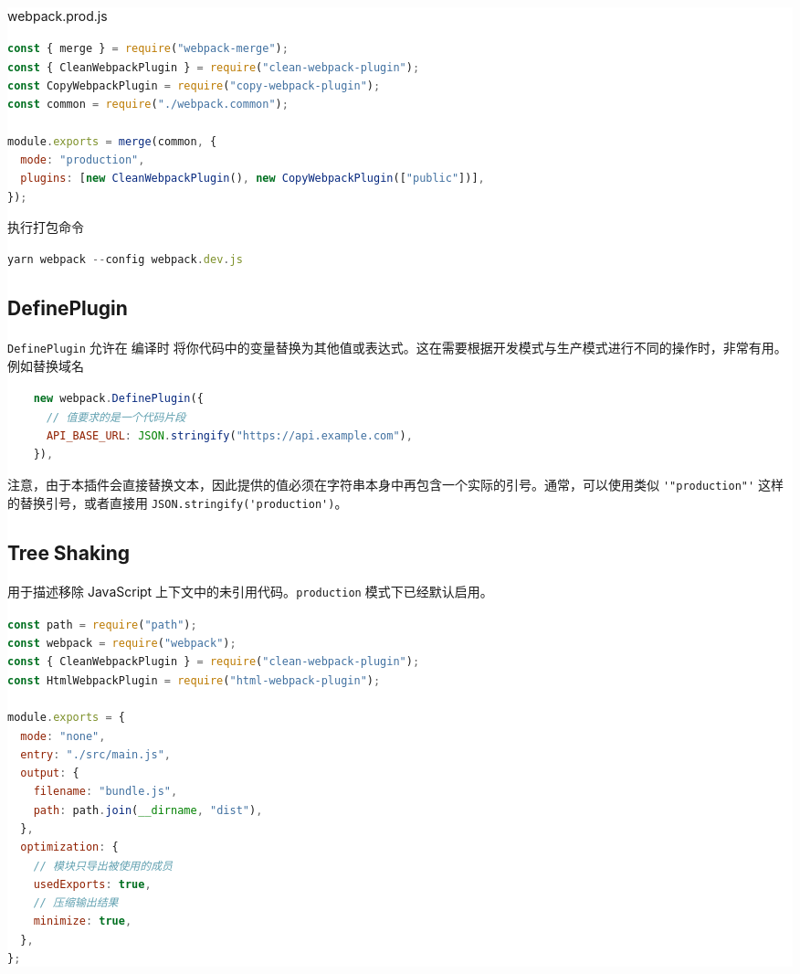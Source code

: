 webpack.prod.js

```js
const { merge } = require("webpack-merge");
const { CleanWebpackPlugin } = require("clean-webpack-plugin");
const CopyWebpackPlugin = require("copy-webpack-plugin");
const common = require("./webpack.common");

module.exports = merge(common, {
  mode: "production",
  plugins: [new CleanWebpackPlugin(), new CopyWebpackPlugin(["public"])],
});
```

执行打包命令

```js
yarn webpack --config webpack.dev.js
```

## DefinePlugin

`DefinePlugin` 允许在 编译时 将你代码中的变量替换为其他值或表达式。这在需要根据开发模式与生产模式进行不同的操作时，非常有用。例如替换域名

```js
    new webpack.DefinePlugin({
      // 值要求的是一个代码片段
      API_BASE_URL: JSON.stringify("https://api.example.com"),
    }),
```

注意，由于本插件会直接替换文本，因此提供的值必须在字符串本身中再包含一个实际的引号。通常，可以使用类似 `'"production"'` 这样的替换引号，或者直接用 `JSON.stringify('production')`。

## Tree Shaking

用于描述移除 JavaScript 上下文中的未引用代码。`production` 模式下已经默认启用。

```js
const path = require("path");
const webpack = require("webpack");
const { CleanWebpackPlugin } = require("clean-webpack-plugin");
const HtmlWebpackPlugin = require("html-webpack-plugin");

module.exports = {
  mode: "none",
  entry: "./src/main.js",
  output: {
    filename: "bundle.js",
    path: path.join(__dirname, "dist"),
  },
  optimization: {
    // 模块只导出被使用的成员
    usedExports: true,
    // 压缩输出结果
    minimize: true,
  },
};
```
